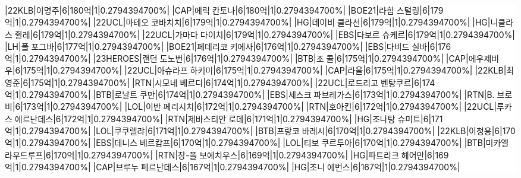 |22KLB|이명주|6|180억|1|0.2794394700%|
|CAP|에릭 칸토나|6|180억|1|0.2794394700%|
|BOE21|라힘 스털링|6|179억|1|0.2794394700%|
|22UCL|마테오 코바치치|6|179억|1|0.2794394700%|
|HG|데이비 클라선|6|179억|1|0.2794394700%|
|HG|니클라스 쥘레|6|179억|1|0.2794394700%|
|22UCL|가마다 다이치|6|179억|1|0.2794394700%|
|EBS|다보르 슈케르|6|179억|1|0.2794394700%|
|LH|폴 포그바|6|177억|1|0.2794394700%|
|BOE21|페데리코 키에사|6|176억|1|0.2794394700%|
|EBS|다비드 실바|6|176억|1|0.2794394700%|
|23HEROES|랜던 도노번|6|176억|1|0.2794394700%|
|BTB|조 콜|6|175억|1|0.2794394700%|
|CAP|에우제비우|6|175억|1|0.2794394700%|
|22UCL|아슈라프 하키미|6|175억|1|0.2794394700%|
|CAP|라울|6|175억|1|0.2794394700%|
|22KLB|최영준|6|175억|1|0.2794394700%|
|RTN|시모네 베르디|6|174억|1|0.2794394700%|
|22UCL|로드리고 벤탕쿠르|6|174억|1|0.2794394700%|
|BTB|로날트 쿠만|6|174억|1|0.2794394700%|
|EBS|세스크 파브레가스|6|173억|1|0.2794394700%|
|RTN|B. 브로비|6|173억|1|0.2794394700%|
|LOL|이반 페리시치|6|172억|1|0.2794394700%|
|RTN|호아킨|6|172억|1|0.2794394700%|
|22UCL|루카스 에르난데스|6|172억|1|0.2794394700%|
|RTN|제바스티안 로데|6|171억|1|0.2794394700%|
|HG|조나탕 슈미트|6|171억|1|0.2794394700%|
|LOL|쿠쿠렐랴|6|171억|1|0.2794394700%|
|BTB|프랑코 바레시|6|170억|1|0.2794394700%|
|22KLB|이청용|6|170억|1|0.2794394700%|
|EBS|데니스 베르캄프|6|170억|1|0.2794394700%|
|LOL|티보 쿠르투아|6|170억|1|0.2794394700%|
|BTB|미카엘 라우드루프|6|170억|1|0.2794394700%|
|RTN|장-폴 보에치우스|6|169억|1|0.2794394700%|
|HG|파트리크 헤어만|6|169억|1|0.2794394700%|
|CAP|브루누 페르난데스|6|167억|1|0.2794394700%|
|HG|조니 에번스|6|167억|1|0.2794394700%|